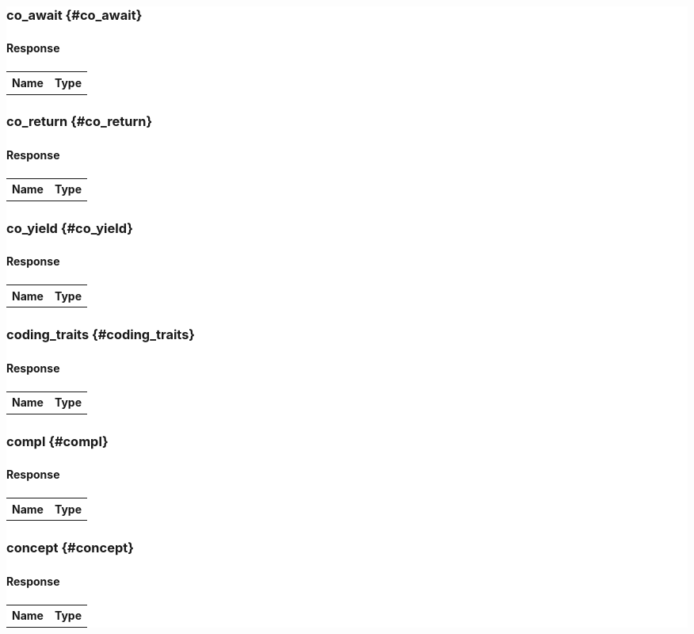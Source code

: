 ### co_await {#co_await}




#### Response
<table>
    <tr><th>Name</th><th>Type</th></tr>
    </table>

### co_return {#co_return}




#### Response
<table>
    <tr><th>Name</th><th>Type</th></tr>
    </table>

### co_yield {#co_yield}




#### Response
<table>
    <tr><th>Name</th><th>Type</th></tr>
    </table>

### coding_traits {#coding_traits}




#### Response
<table>
    <tr><th>Name</th><th>Type</th></tr>
    </table>

### compl {#compl}




#### Response
<table>
    <tr><th>Name</th><th>Type</th></tr>
    </table>

### concept {#concept}




#### Response
<table>
    <tr><th>Name</th><th>Type</th></tr>
    </table>
